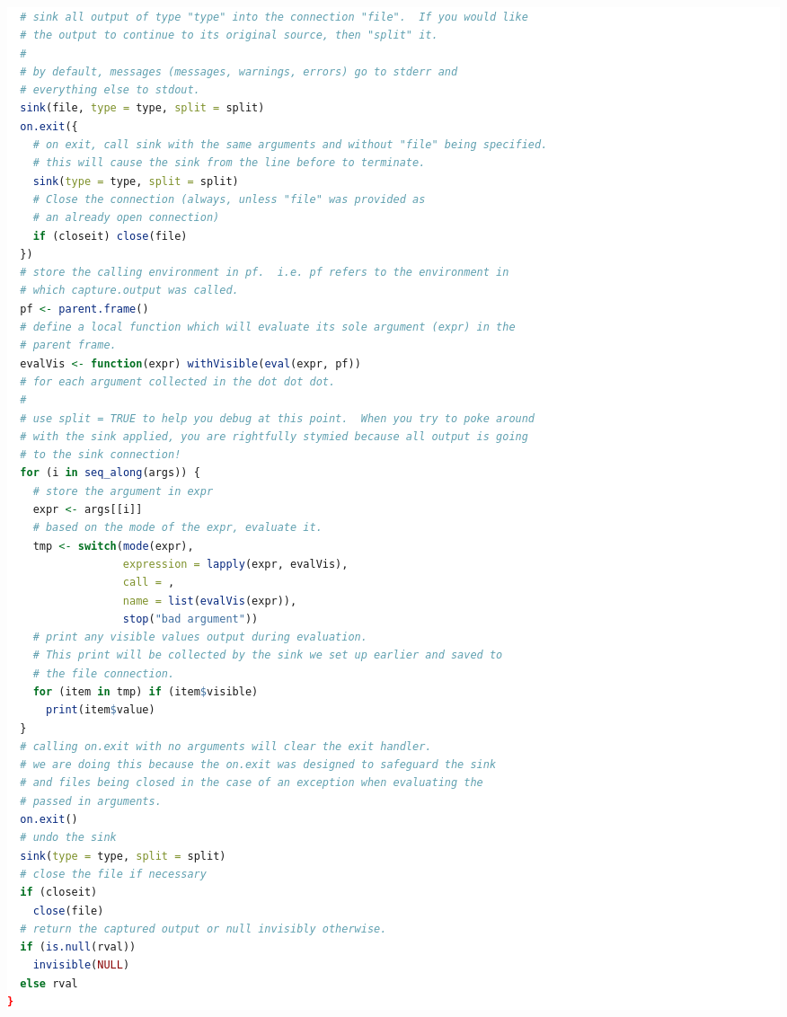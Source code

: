 ```r
  # sink all output of type "type" into the connection "file".  If you would like
  # the output to continue to its original source, then "split" it.
  #
  # by default, messages (messages, warnings, errors) go to stderr and
  # everything else to stdout.
  sink(file, type = type, split = split)
  on.exit({
    # on exit, call sink with the same arguments and without "file" being specified.
    # this will cause the sink from the line before to terminate.
    sink(type = type, split = split)
    # Close the connection (always, unless "file" was provided as
    # an already open connection)
    if (closeit) close(file)
  })
  # store the calling environment in pf.  i.e. pf refers to the environment in
  # which capture.output was called.
  pf <- parent.frame()
  # define a local function which will evaluate its sole argument (expr) in the
  # parent frame.
  evalVis <- function(expr) withVisible(eval(expr, pf))
  # for each argument collected in the dot dot dot.
  #
  # use split = TRUE to help you debug at this point.  When you try to poke around
  # with the sink applied, you are rightfully stymied because all output is going
  # to the sink connection!
  for (i in seq_along(args)) {
    # store the argument in expr
    expr <- args[[i]]
    # based on the mode of the expr, evaluate it.
    tmp <- switch(mode(expr),
                  expression = lapply(expr, evalVis),
                  call = ,
                  name = list(evalVis(expr)),
                  stop("bad argument"))
    # print any visible values output during evaluation.
    # This print will be collected by the sink we set up earlier and saved to
    # the file connection.
    for (item in tmp) if (item$visible)
      print(item$value)
  }
  # calling on.exit with no arguments will clear the exit handler.
  # we are doing this because the on.exit was designed to safeguard the sink
  # and files being closed in the case of an exception when evaluating the
  # passed in arguments.
  on.exit()
  # undo the sink
  sink(type = type, split = split)
  # close the file if necessary
  if (closeit)
    close(file)
  # return the captured output or null invisibly otherwise.
  if (is.null(rval))
    invisible(NULL)
  else rval
}
```
